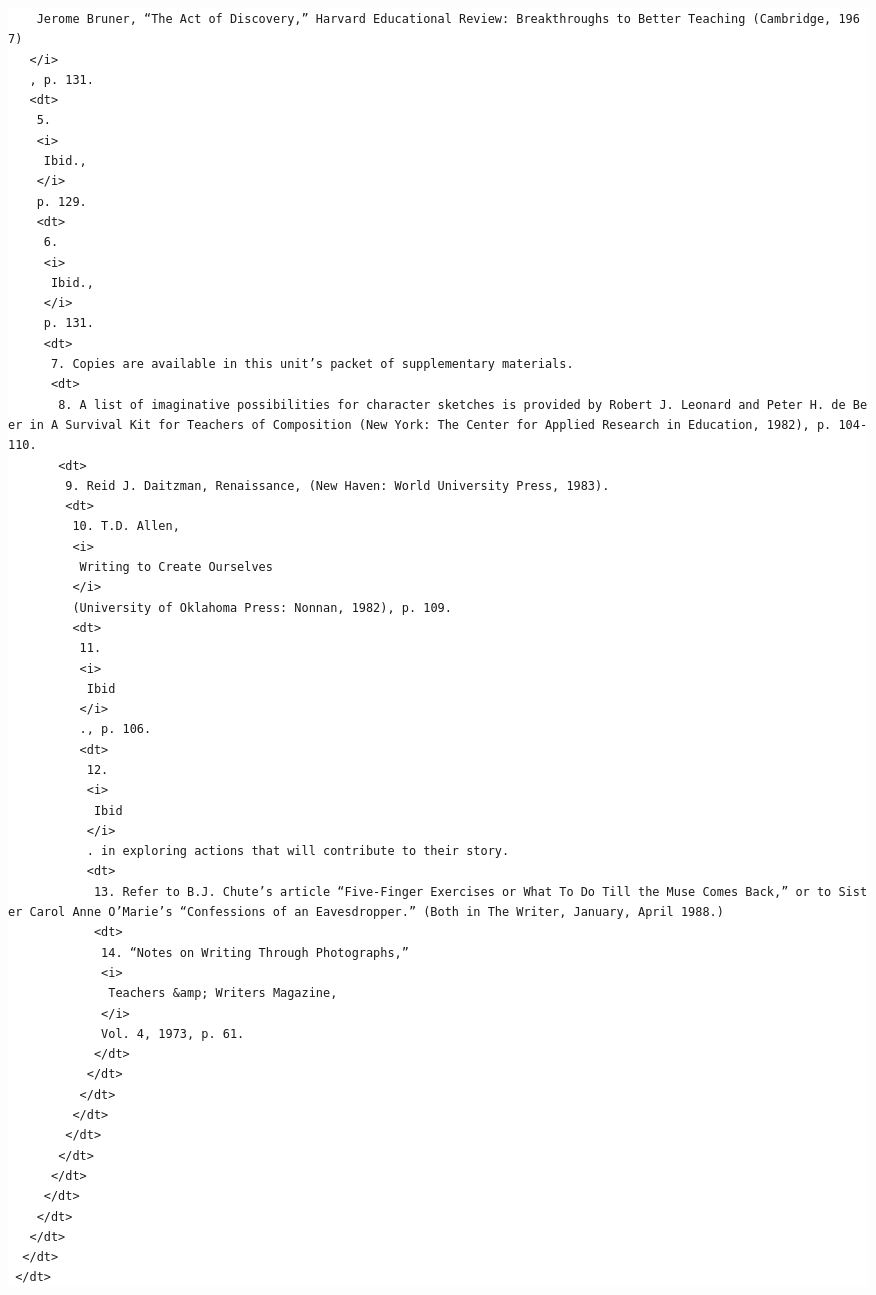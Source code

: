         Jerome Bruner, “The Act of Discovery,” Harvard Educational Review: Breakthroughs to Better Teaching (Cambridge, 1967)
       </i>
       , p. 131.
       <dt>
        5.
        <i>
         Ibid.,
        </i>
        p. 129.
        <dt>
         6.
         <i>
          Ibid.,
         </i>
         p. 131.
         <dt>
          7. Copies are available in this unit’s packet of supplementary materials.
          <dt>
           8. A list of imaginative possibilities for character sketches is provided by Robert J. Leonard and Peter H. de Beer in A Survival Kit for Teachers of Composition (New York: The Center for Applied Research in Education, 1982), p. 104-110.
           <dt>
            9. Reid J. Daitzman, Renaissance, (New Haven: World University Press, 1983).
            <dt>
             10. T.D. Allen,
             <i>
              Writing to Create Ourselves
             </i>
             (University of Oklahoma Press: Nonnan, 1982), p. 109.
             <dt>
              11.
              <i>
               Ibid
              </i>
              ., p. 106.
              <dt>
               12.
               <i>
                Ibid
               </i>
               . in exploring actions that will contribute to their story.
               <dt>
                13. Refer to B.J. Chute’s article “Five-Finger Exercises or What To Do Till the Muse Comes Back,” or to Sister Carol Anne O’Marie’s “Confessions of an Eavesdropper.” (Both in The Writer, January, April 1988.)
                <dt>
                 14. “Notes on Writing Through Photographs,”
                 <i>
                  Teachers &amp; Writers Magazine,
                 </i>
                 Vol. 4, 1973, p. 61.
                </dt>
               </dt>
              </dt>
             </dt>
            </dt>
           </dt>
          </dt>
         </dt>
        </dt>
       </dt>
      </dt>
     </dt>